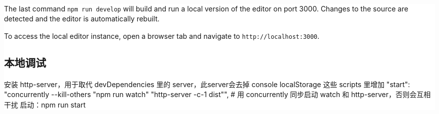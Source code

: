 The last command `npm run develop` will build and run a local version of the editor on port 3000. Changes to the source are detected and the editor is automatically rebuilt.

To access the local editor instance, open a browser tab and navigate to `http://localhost:3000`.

## 本地调试
安装 http-server，用于取代 devDependencies 里的 server，此server会去掉 console localStorage 这些
scripts 里增加 "start": "concurrently --kill-others \"npm run watch\" \"http-server -c-1 dist\"",  # 用 concurrently 同步启动 watch 和 http-server，否则会互相干扰
启动：npm run start
